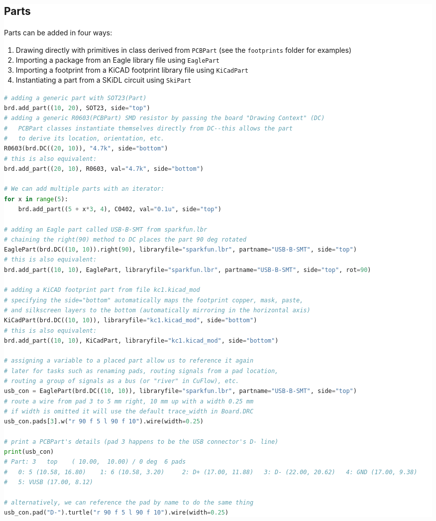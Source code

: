 ## Parts

Parts can be added in four ways:

1. Drawing directly with primitives in class derived from `PCBPart` (see the `footprints` folder for examples)
2. Importing a package from an Eagle library file using `EaglePart`
3. Importing a footprint from a KiCAD footprint library file using `KiCadPart`
4. Instantiating a part from a SKiDL circuit using `SkiPart`

```python
# adding a generic part with SOT23(Part)
brd.add_part((10, 20), SOT23, side="top")
# adding a generic R0603(PCBPart) SMD resistor by passing the board "Drawing Context" (DC)
#   PCBPart classes instantiate themselves directly from DC--this allows the part
#   to derive its location, orientation, etc.
R0603(brd.DC((20, 10)), "4.7k", side="bottom")
# this is also equivalent:
brd.add_part((20, 10), R0603, val="4.7k", side="bottom")

# We can add multiple parts with an iterator:
for x in range(5):
    brd.add_part((5 + x*3, 4), C0402, val="0.1u", side="top")

# adding an Eagle part called USB-B-SMT from sparkfun.lbr
# chaining the right(90) method to DC places the part 90 deg rotated
EaglePart(brd.DC((10, 10)).right(90), libraryfile="sparkfun.lbr", partname="USB-B-SMT", side="top")
# this is also equivalent:
brd.add_part((10, 10), EaglePart, libraryfile="sparkfun.lbr", partname="USB-B-SMT", side="top", rot=90)

# adding a KiCAD footprint part from file kc1.kicad_mod
# specifying the side="bottom" automatically maps the footprint copper, mask, paste,
# and silkscreen layers to the bottom (automatically mirroring in the horizontal axis)
KiCadPart(brd.DC((10, 10)), libraryfile="kc1.kicad_mod", side="bottom")
# this is also equivalent:
brd.add_part((10, 10), KiCadPart, libraryfile="kc1.kicad_mod", side="bottom")

# assigning a variable to a placed part allow us to reference it again
# later for tasks such as renaming pads, routing signals from a pad location,
# routing a group of signals as a bus (or "river" in CuFlow), etc.
usb_con = EaglePart(brd.DC((10, 10)), libraryfile="sparkfun.lbr", partname="USB-B-SMT", side="top")
# route a wire from pad 3 to 5 mm right, 10 mm up with a width 0.25 mm
# if width is omitted it will use the default trace_width in Board.DRC
usb_con.pads[3].w("r 90 f 5 l 90 f 10").wire(width=0.25)

# print a PCBPart's details (pad 3 happens to be the USB connector's D- line)
print(usb_con)
# Part: 3   top    ( 10.00,  10.00) / 0 deg  6 pads
#   0: 5 (10.58, 16.80)    1: 6 (10.58, 3.20)     2: D+ (17.00, 11.88)   3: D- (22.00, 20.62)   4: GND (17.00, 9.38)
#   5: VUSB (17.00, 8.12)

# alternatively, we can reference the pad by name to do the same thing
usb_con.pad("D-").turtle("r 90 f 5 l 90 f 10").wire(width=0.25)     
```
